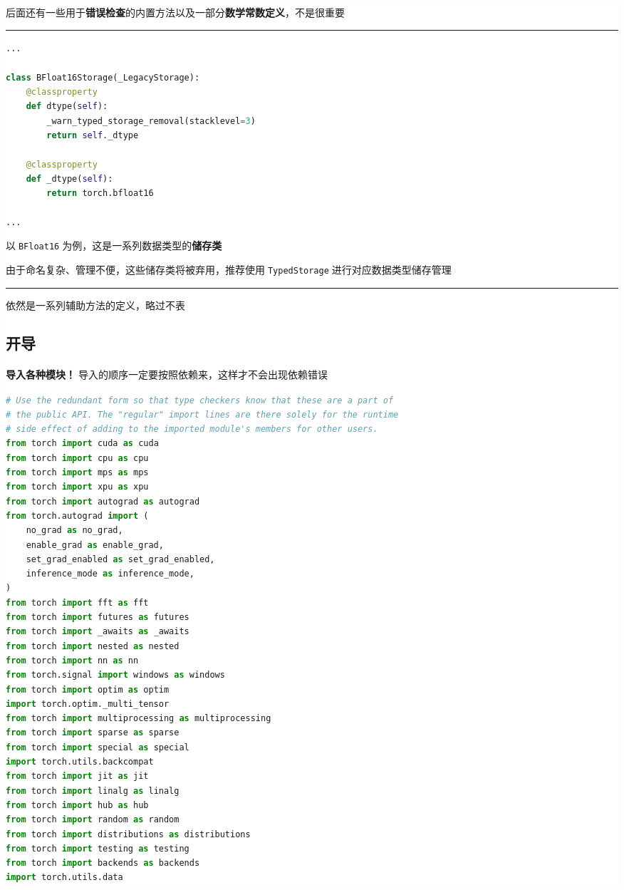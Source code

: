 后面还有一些用于**错误检查**的内置方法以及一部分**数学常数定义**，不是很重要

---

```python
...

class BFloat16Storage(_LegacyStorage):
    @classproperty
    def dtype(self):
        _warn_typed_storage_removal(stacklevel=3)
        return self._dtype

    @classproperty
    def _dtype(self):
        return torch.bfloat16

...
```

以 `BFloat16` 为例，这是一系列数据类型的**储存类**

由于命名复杂、管理不便，这些储存类将被弃用，推荐使用 `TypedStorage` 进行对应数据类型储存管理

---

依然是一系列辅助方法的定义，略过不表

## 开导

**导入各种模块！** 导入的顺序一定要按照依赖来，这样才不会出现依赖错误

```python
# Use the redundant form so that type checkers know that these are a part of
# the public API. The "regular" import lines are there solely for the runtime
# side effect of adding to the imported module's members for other users.
from torch import cuda as cuda
from torch import cpu as cpu
from torch import mps as mps
from torch import xpu as xpu
from torch import autograd as autograd
from torch.autograd import (
    no_grad as no_grad,
    enable_grad as enable_grad,
    set_grad_enabled as set_grad_enabled,
    inference_mode as inference_mode,
)
from torch import fft as fft
from torch import futures as futures
from torch import _awaits as _awaits
from torch import nested as nested
from torch import nn as nn
from torch.signal import windows as windows
from torch import optim as optim
import torch.optim._multi_tensor
from torch import multiprocessing as multiprocessing
from torch import sparse as sparse
from torch import special as special
import torch.utils.backcompat
from torch import jit as jit
from torch import linalg as linalg
from torch import hub as hub
from torch import random as random
from torch import distributions as distributions
from torch import testing as testing
from torch import backends as backends
import torch.utils.data
```